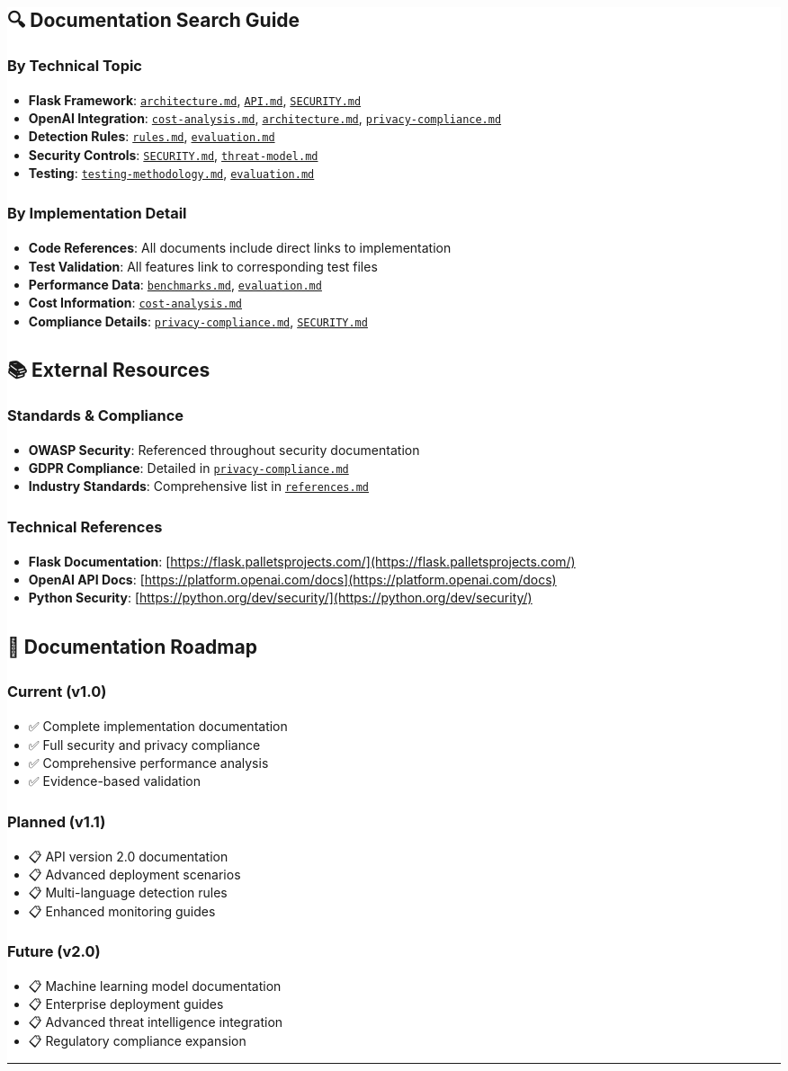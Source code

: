 ## 🔍 Documentation Search Guide

### By Technical Topic
- **Flask Framework**: [`architecture.md`](architecture.md), [`API.md`](API.md), [`SECURITY.md`](SECURITY.md)
- **OpenAI Integration**: [`cost-analysis.md`](cost-analysis.md), [`architecture.md`](architecture.md), [`privacy-compliance.md`](privacy-compliance.md)
- **Detection Rules**: [`rules.md`](rules.md), [`evaluation.md`](evaluation.md)
- **Security Controls**: [`SECURITY.md`](SECURITY.md), [`threat-model.md`](threat-model.md)
- **Testing**: [`testing-methodology.md`](testing-methodology.md), [`evaluation.md`](evaluation.md)

### By Implementation Detail
- **Code References**: All documents include direct links to implementation
- **Test Validation**: All features link to corresponding test files
- **Performance Data**: [`benchmarks.md`](benchmarks.md), [`evaluation.md`](evaluation.md)
- **Cost Information**: [`cost-analysis.md`](cost-analysis.md)
- **Compliance Details**: [`privacy-compliance.md`](privacy-compliance.md), [`SECURITY.md`](SECURITY.md)

## 📚 External Resources

### Standards & Compliance
- **OWASP Security**: Referenced throughout security documentation
- **GDPR Compliance**: Detailed in [`privacy-compliance.md`](privacy-compliance.md)
- **Industry Standards**: Comprehensive list in [`references.md`](references.md)

### Technical References
- **Flask Documentation**: [https://flask.palletsprojects.com/](https://flask.palletsprojects.com/)
- **OpenAI API Docs**: [https://platform.openai.com/docs](https://platform.openai.com/docs)
- **Python Security**: [https://python.org/dev/security/](https://python.org/dev/security/)

## 🎯 Documentation Roadmap

### Current (v1.0)
- ✅ Complete implementation documentation
- ✅ Full security and privacy compliance
- ✅ Comprehensive performance analysis
- ✅ Evidence-based validation

### Planned (v1.1)
- 📋 API version 2.0 documentation
- 📋 Advanced deployment scenarios
- 📋 Multi-language detection rules
- 📋 Enhanced monitoring guides

### Future (v2.0)
- 📋 Machine learning model documentation
- 📋 Enterprise deployment guides
- 📋 Advanced threat intelligence integration
- 📋 Regulatory compliance expansion

---